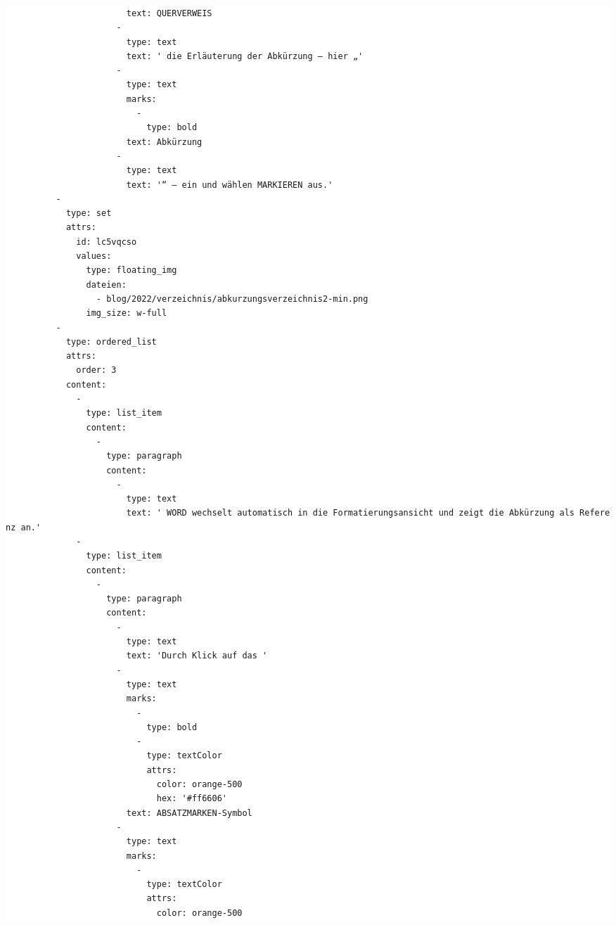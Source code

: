                             text: QUERVERWEIS
                          -
                            type: text
                            text: ' die Erläuterung der Abkürzung – hier „'
                          -
                            type: text
                            marks:
                              -
                                type: bold
                            text: Abkürzung
                          -
                            type: text
                            text: '“ – ein und wählen MARKIEREN aus.'
              -
                type: set
                attrs:
                  id: lc5vqcso
                  values:
                    type: floating_img
                    dateien:
                      - blog/2022/verzeichnis/abkurzungsverzeichnis2-min.png
                    img_size: w-full
              -
                type: ordered_list
                attrs:
                  order: 3
                content:
                  -
                    type: list_item
                    content:
                      -
                        type: paragraph
                        content:
                          -
                            type: text
                            text: ' WORD wechselt automatisch in die Formatierungsansicht und zeigt die Abkürzung als Referenz an.'
                  -
                    type: list_item
                    content:
                      -
                        type: paragraph
                        content:
                          -
                            type: text
                            text: 'Durch Klick auf das '
                          -
                            type: text
                            marks:
                              -
                                type: bold
                              -
                                type: textColor
                                attrs:
                                  color: orange-500
                                  hex: '#ff6606'
                            text: ABSATZMARKEN-Symbol
                          -
                            type: text
                            marks:
                              -
                                type: textColor
                                attrs:
                                  color: orange-500